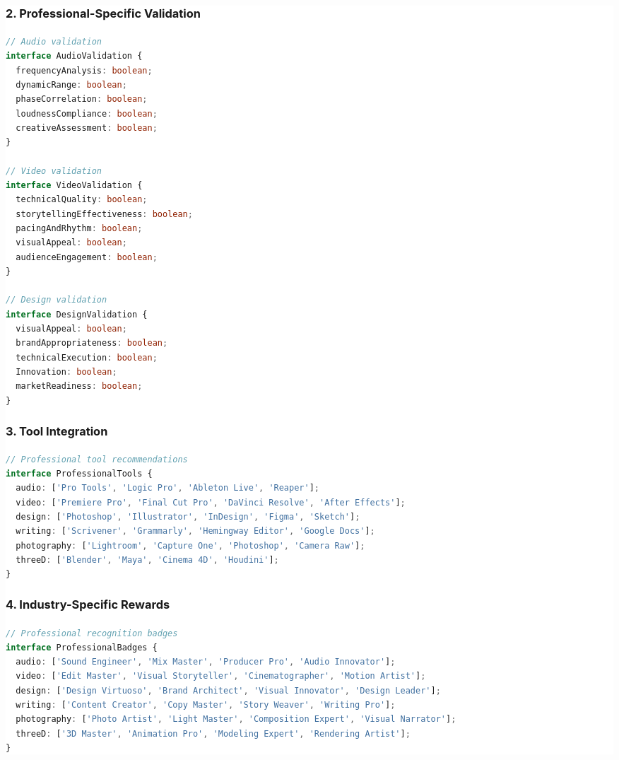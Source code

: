 ### **2. Professional-Specific Validation**
```typescript
// Audio validation
interface AudioValidation {
  frequencyAnalysis: boolean;
  dynamicRange: boolean;
  phaseCorrelation: boolean;
  loudnessCompliance: boolean;
  creativeAssessment: boolean;
}

// Video validation
interface VideoValidation {
  technicalQuality: boolean;
  storytellingEffectiveness: boolean;
  pacingAndRhythm: boolean;
  visualAppeal: boolean;
  audienceEngagement: boolean;
}

// Design validation
interface DesignValidation {
  visualAppeal: boolean;
  brandAppropriateness: boolean;
  technicalExecution: boolean;
  Innovation: boolean;
  marketReadiness: boolean;
}
```

### **3. Tool Integration**
```typescript
// Professional tool recommendations
interface ProfessionalTools {
  audio: ['Pro Tools', 'Logic Pro', 'Ableton Live', 'Reaper'];
  video: ['Premiere Pro', 'Final Cut Pro', 'DaVinci Resolve', 'After Effects'];
  design: ['Photoshop', 'Illustrator', 'InDesign', 'Figma', 'Sketch'];
  writing: ['Scrivener', 'Grammarly', 'Hemingway Editor', 'Google Docs'];
  photography: ['Lightroom', 'Capture One', 'Photoshop', 'Camera Raw'];
  threeD: ['Blender', 'Maya', 'Cinema 4D', 'Houdini'];
}
```

### **4. Industry-Specific Rewards**
```typescript
// Professional recognition badges
interface ProfessionalBadges {
  audio: ['Sound Engineer', 'Mix Master', 'Producer Pro', 'Audio Innovator'];
  video: ['Edit Master', 'Visual Storyteller', 'Cinematographer', 'Motion Artist'];
  design: ['Design Virtuoso', 'Brand Architect', 'Visual Innovator', 'Design Leader'];
  writing: ['Content Creator', 'Copy Master', 'Story Weaver', 'Writing Pro'];
  photography: ['Photo Artist', 'Light Master', 'Composition Expert', 'Visual Narrator'];
  threeD: ['3D Master', 'Animation Pro', 'Modeling Expert', 'Rendering Artist'];
}
```
